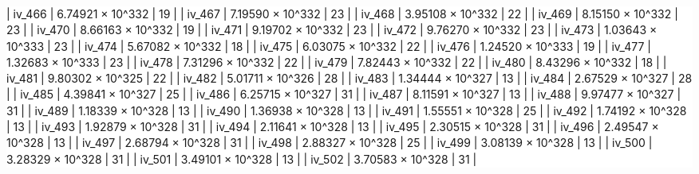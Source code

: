 | iv_466 | 6.74921 × 10^332 | 19 |
| iv_467 | 7.19590 × 10^332 | 23 |
| iv_468 | 3.95108 × 10^332 | 22 |
| iv_469 | 8.15150 × 10^332 | 23 |
| iv_470 | 8.66163 × 10^332 | 19 |
| iv_471 | 9.19702 × 10^332 | 23 |
| iv_472 | 9.76270 × 10^332 | 23 |
| iv_473 | 1.03643 × 10^333 | 23 |
| iv_474 | 5.67082 × 10^332 | 18 |
| iv_475 | 6.03075 × 10^332 | 22 |
| iv_476 | 1.24520 × 10^333 | 19 |
| iv_477 | 1.32683 × 10^333 | 23 |
| iv_478 | 7.31296 × 10^332 | 22 |
| iv_479 | 7.82443 × 10^332 | 22 |
| iv_480 | 8.43296 × 10^332 | 18 |
| iv_481 | 9.80302 × 10^325 | 22 |
| iv_482 | 5.01711 × 10^326 | 28 |
| iv_483 | 1.34444 × 10^327 | 13 |
| iv_484 | 2.67529 × 10^327 | 28 |
| iv_485 | 4.39841 × 10^327 | 25 |
| iv_486 | 6.25715 × 10^327 | 31 |
| iv_487 | 8.11591 × 10^327 | 13 |
| iv_488 | 9.97477 × 10^327 | 31 |
| iv_489 | 1.18339 × 10^328 | 13 |
| iv_490 | 1.36938 × 10^328 | 13 |
| iv_491 | 1.55551 × 10^328 | 25 |
| iv_492 | 1.74192 × 10^328 | 13 |
| iv_493 | 1.92879 × 10^328 | 31 |
| iv_494 | 2.11641 × 10^328 | 13 |
| iv_495 | 2.30515 × 10^328 | 31 |
| iv_496 | 2.49547 × 10^328 | 13 |
| iv_497 | 2.68794 × 10^328 | 31 |
| iv_498 | 2.88327 × 10^328 | 25 |
| iv_499 | 3.08139 × 10^328 | 13 |
| iv_500 | 3.28329 × 10^328 | 31 |
| iv_501 | 3.49101 × 10^328 | 13 |
| iv_502 | 3.70583 × 10^328 | 31 |